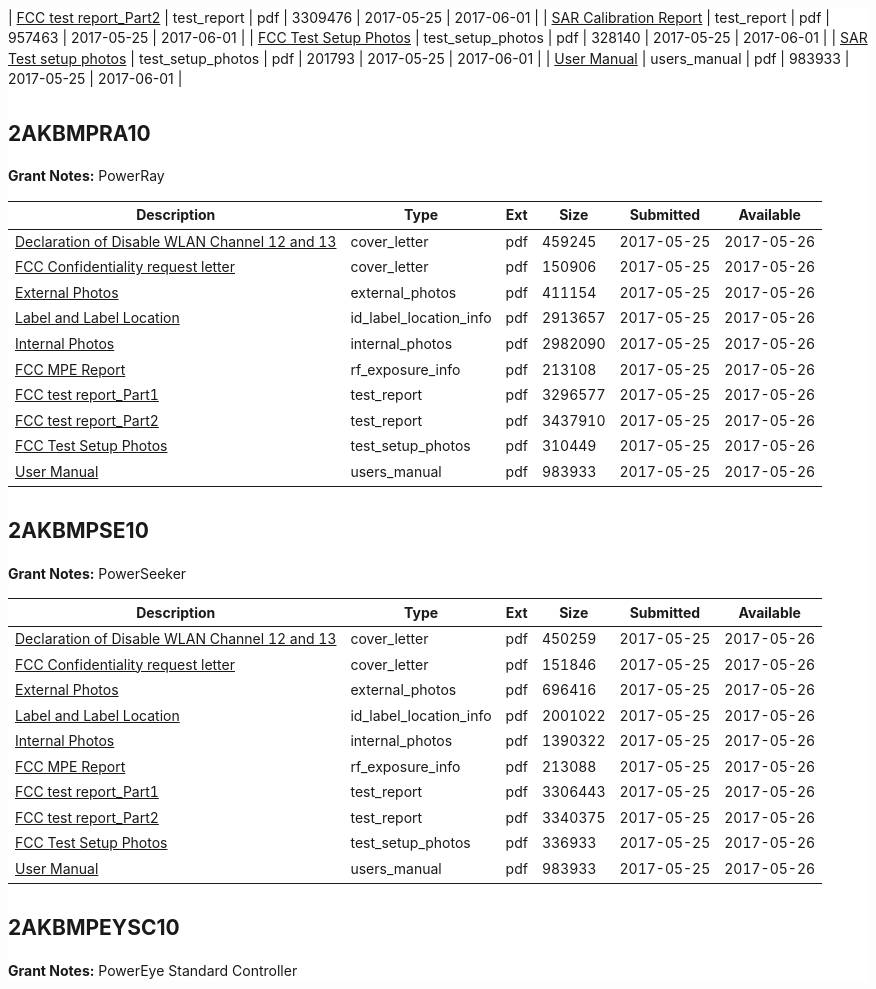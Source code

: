 | [FCC test report_Part2](2AKBMPRASC10/d63429d3896e1887f4c945ae93ed3c24/3402351.pdf) | test_report | pdf | 3309476 | 2017-05-25 | 2017-06-01 |
| [SAR Calibration Report](2AKBMPRASC10/d63429d3896e1887f4c945ae93ed3c24/3402357.pdf) | test_report | pdf | 957463 | 2017-05-25 | 2017-06-01 |
| [FCC Test Setup Photos](2AKBMPRASC10/d63429d3896e1887f4c945ae93ed3c24/3402352.pdf) | test_setup_photos | pdf | 328140 | 2017-05-25 | 2017-06-01 |
| [SAR Test setup photos](2AKBMPRASC10/d63429d3896e1887f4c945ae93ed3c24/3402359.pdf) | test_setup_photos | pdf | 201793 | 2017-05-25 | 2017-06-01 |
| [User Manual](2AKBMPRASC10/d63429d3896e1887f4c945ae93ed3c24/3402319.pdf) | users_manual | pdf | 983933 | 2017-05-25 | 2017-06-01 |
## 2AKBMPRA10
**Grant Notes:** PowerRay

| Description | Type | Ext | Size | Submitted | Available |
| ----------- | ---- | --- | ---- | --------- | --------- |
| [Declaration of Disable WLAN Channel 12 and 13](2AKBMPRA10/7f9a01b92901303b873943c46ec92937/3402307.pdf) | cover_letter | pdf | 459245 | 2017-05-25 | 2017-05-26 |
| [FCC Confidentiality request letter](2AKBMPRA10/7f9a01b92901303b873943c46ec92937/3402309.pdf) | cover_letter | pdf | 150906 | 2017-05-25 | 2017-05-26 |
| [External Photos](2AKBMPRA10/7f9a01b92901303b873943c46ec92937/3402308.pdf) | external_photos | pdf | 411154 | 2017-05-25 | 2017-05-26 |
| [Label and Label Location](2AKBMPRA10/7f9a01b92901303b873943c46ec92937/3402315.pdf) | id_label_location_info | pdf | 2913657 | 2017-05-25 | 2017-05-26 |
| [Internal Photos](2AKBMPRA10/7f9a01b92901303b873943c46ec92937/3402314.pdf) | internal_photos | pdf | 2982090 | 2017-05-25 | 2017-05-26 |
| [FCC MPE Report](2AKBMPRA10/7f9a01b92901303b873943c46ec92937/3402310.pdf) | rf_exposure_info | pdf | 213108 | 2017-05-25 | 2017-05-26 |
| [FCC test report_Part1](2AKBMPRA10/7f9a01b92901303b873943c46ec92937/3402311.pdf) | test_report | pdf | 3296577 | 2017-05-25 | 2017-05-26 |
| [FCC test report_Part2](2AKBMPRA10/7f9a01b92901303b873943c46ec92937/3402312.pdf) | test_report | pdf | 3437910 | 2017-05-25 | 2017-05-26 |
| [FCC Test Setup Photos](2AKBMPRA10/7f9a01b92901303b873943c46ec92937/3402313.pdf) | test_setup_photos | pdf | 310449 | 2017-05-25 | 2017-05-26 |
| [User Manual](2AKBMPRA10/7f9a01b92901303b873943c46ec92937/3402319.pdf) | users_manual | pdf | 983933 | 2017-05-25 | 2017-05-26 |
## 2AKBMPSE10
**Grant Notes:** PowerSeeker

| Description | Type | Ext | Size | Submitted | Available |
| ----------- | ---- | --- | ---- | --------- | --------- |
| [Declaration of Disable WLAN Channel 12 and 13](2AKBMPSE10/72066c12fc44e3803ac6a0dc54b8ec7d/3402321.pdf) | cover_letter | pdf | 450259 | 2017-05-25 | 2017-05-26 |
| [FCC Confidentiality request letter](2AKBMPSE10/72066c12fc44e3803ac6a0dc54b8ec7d/3402323.pdf) | cover_letter | pdf | 151846 | 2017-05-25 | 2017-05-26 |
| [External Photos](2AKBMPSE10/72066c12fc44e3803ac6a0dc54b8ec7d/3402322.pdf) | external_photos | pdf | 696416 | 2017-05-25 | 2017-05-26 |
| [Label and Label Location](2AKBMPSE10/72066c12fc44e3803ac6a0dc54b8ec7d/3402329.pdf) | id_label_location_info | pdf | 2001022 | 2017-05-25 | 2017-05-26 |
| [Internal Photos](2AKBMPSE10/72066c12fc44e3803ac6a0dc54b8ec7d/3402328.pdf) | internal_photos | pdf | 1390322 | 2017-05-25 | 2017-05-26 |
| [FCC MPE Report](2AKBMPSE10/72066c12fc44e3803ac6a0dc54b8ec7d/3402324.pdf) | rf_exposure_info | pdf | 213088 | 2017-05-25 | 2017-05-26 |
| [FCC test report_Part1](2AKBMPSE10/72066c12fc44e3803ac6a0dc54b8ec7d/3402325.pdf) | test_report | pdf | 3306443 | 2017-05-25 | 2017-05-26 |
| [FCC test report_Part2](2AKBMPSE10/72066c12fc44e3803ac6a0dc54b8ec7d/3402326.pdf) | test_report | pdf | 3340375 | 2017-05-25 | 2017-05-26 |
| [FCC Test Setup Photos](2AKBMPSE10/72066c12fc44e3803ac6a0dc54b8ec7d/3402327.pdf) | test_setup_photos | pdf | 336933 | 2017-05-25 | 2017-05-26 |
| [User Manual](2AKBMPSE10/72066c12fc44e3803ac6a0dc54b8ec7d/3402319.pdf) | users_manual | pdf | 983933 | 2017-05-25 | 2017-05-26 |
## 2AKBMPEYSC10
**Grant Notes:** PowerEye Standard Controller
